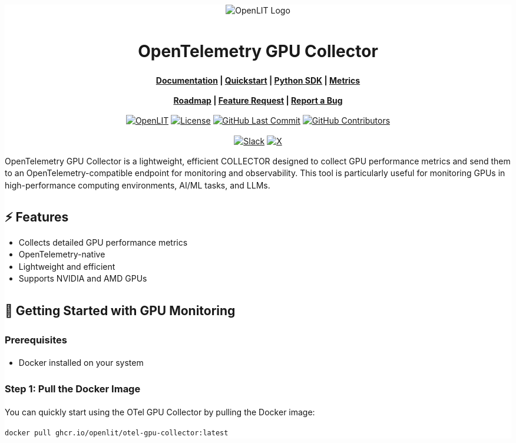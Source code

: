 <div align="center">
<img src="https://github.com/openlit/.github/blob/main/profile/assets/wide-logo-no-bg.png?raw=true" alt="OpenLIT Logo" width="30%"><h1>
OpenTelemetry GPU Collector</h1>

**[Documentation](https://docs.openlit.io/latest/features/gpu) | [Quickstart](-getting-started-with-gpu-monitoring) | [Python SDK](https://github.com/openlit/openlit/tree/main/sdk/python) | [Metrics](#metrics)**

**[Roadmap](#️-roadmap) | [Feature Request](https://github.com/openlit/openlit/issues/new?assignees=&labels=%3Araised_hand%3A+Up+for+Grabs%2C+%3Arocket%3A+Feature&projects=&template=feature-request.md&title=%5BFeat%5D%3A) | [Report a Bug](https://github.com/openlit/openlit/issues/new?assignees=&labels=%3Abug%3A+Bug%2C+%3Araised_hand%3A+Up+for+Grabs&projects=&template=bug.md&title=%5BBug%5D%3A)** 

[![OpenLIT](https://img.shields.io/badge/OpenLIT-orange)](https://openlit.io/)
[![License](https://img.shields.io/github/license/openlit/openlit?label=License&logo=github&color=f80&logoColor=white)](https://github.com/openlit/openlit/blob/main/LICENSE)
[![GitHub Last Commit](https://img.shields.io/github/last-commit/openlit/openlit)](https://github.com/openlit/openlit/pulse)
[![GitHub Contributors](https://img.shields.io/github/contributors/openlit/openlit)](https://github.com/openlit/openlit/graphs/contributors)

[![Slack](https://img.shields.io/badge/Slack-4A154B?logo=slack&logoColor=white)](https://join.slack.com/t/openlit/shared_invite/zt-2etnfttwg-TjP_7BZXfYg84oAukY8QRQ)
[![X](https://img.shields.io/badge/follow-%40openlit__io-1DA1F2?logo=x&style=social)](https://twitter.com/openlit_io)

</div>

OpenTelemetry GPU Collector is a lightweight, efficient COLLECTOR designed to collect GPU performance metrics and send them to an OpenTelemetry-compatible endpoint for monitoring and observability. This tool is particularly useful for monitoring GPUs in high-performance computing environments, AI/ML tasks, and LLMs.

## ⚡ Features

- Collects detailed GPU performance metrics
- OpenTelemetry-native
- Lightweight and efficient
- Supports NVIDIA and AMD GPUs

## 🚀 Getting Started with GPU Monitoring

### Prerequisites

- Docker installed on your system

### Step 1: Pull the Docker Image

You can quickly start using the OTel GPU Collector by pulling the Docker image:

```sh
docker pull ghcr.io/openlit/otel-gpu-collector:latest
```

